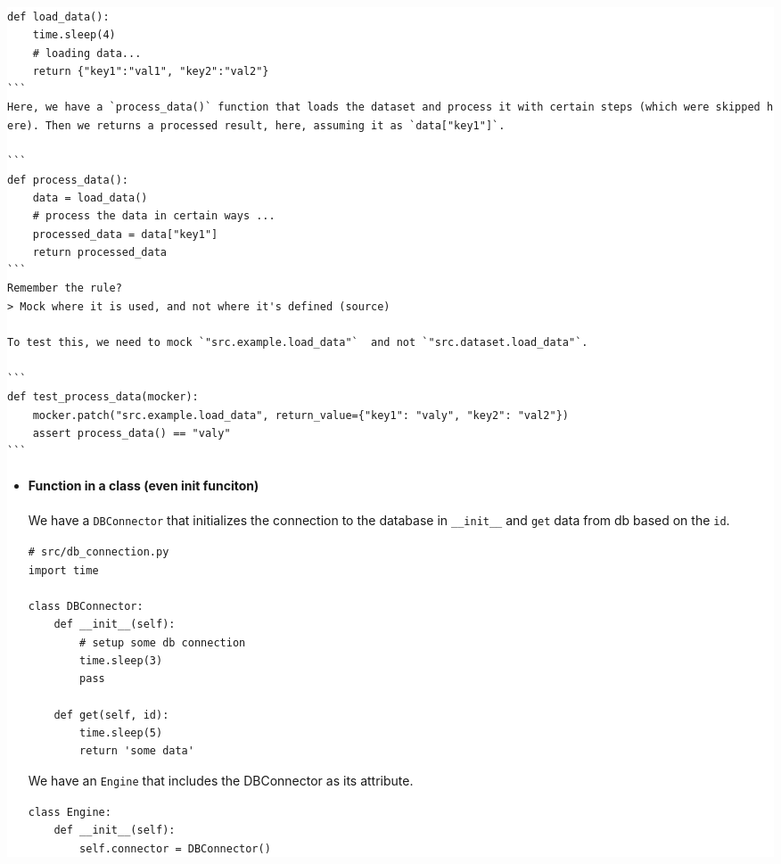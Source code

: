 	def load_data():
	    time.sleep(4)
	    # loading data...
	    return {"key1":"val1", "key2":"val2"}
	```
	Here, we have a `process_data()` function that loads the dataset and process it with certain steps (which were skipped here). Then we returns a processed result, here, assuming it as `data["key1"]`.

	```
	def process_data():
	    data = load_data()
	    # process the data in certain ways ...
	    processed_data = data["key1"]
	    return processed_data
	```
	Remember the rule?
	> Mock where it is used, and not where it's defined (source)

	To test this, we need to mock `"src.example.load_data"`  and not `"src.dataset.load_data"`.

    ```
	def test_process_data(mocker):
	    mocker.patch("src.example.load_data", return_value={"key1": "valy", "key2": "val2"})
	    assert process_data() == "valy"
    ```

- #### Function in a class (even **init funciton)**
	We have a `DBConnector` that initializes the connection to the database in `__init__` and `get` data from db based on the `id`.
	```
	# src/db_connection.py
	import time

	class DBConnector:
	    def __init__(self):
	        # setup some db connection
	        time.sleep(3)
	        pass

	    def get(self, id):
	        time.sleep(5)
	        return 'some data'
	```
	We have an `Engine` that includes the DBConnector as its attribute.
	```
	class Engine:
	    def __init__(self):
	        self.connector = DBConnector()
